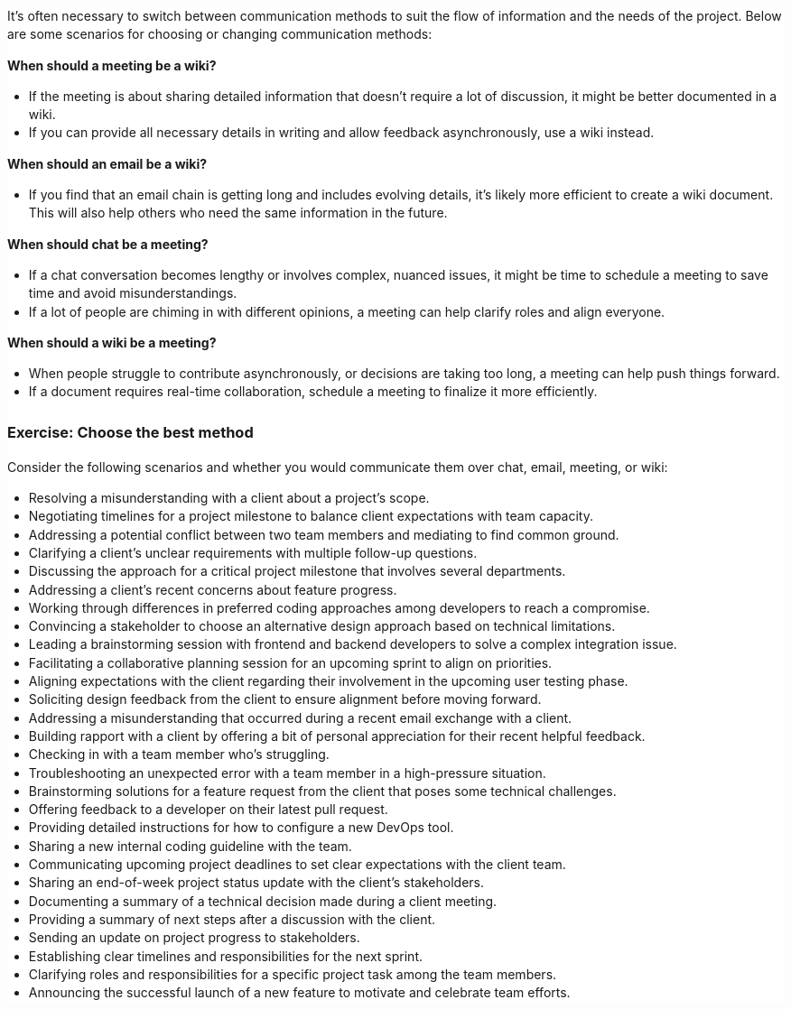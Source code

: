 It’s often necessary to switch between communication methods to suit the flow of information and the needs of the project. Below are some scenarios for choosing or changing communication methods:

**When should a meeting be a wiki?**

- If the meeting is about sharing detailed information that doesn’t require a lot of discussion, it might be better documented in a wiki.
- If you can provide all necessary details in writing and allow feedback asynchronously, use a wiki instead.

**When should an email be a wiki?**

- If you find that an email chain is getting long and includes evolving details, it’s likely more efficient to create a wiki document. This will also help others who need the same information in the future.

**When should chat be a meeting?**

- If a chat conversation becomes lengthy or involves complex, nuanced issues, it might be time to schedule a meeting to save time and avoid misunderstandings.
- If a lot of people are chiming in with different opinions, a meeting can help clarify roles and align everyone.

**When should a wiki be a meeting?**

- When people struggle to contribute asynchronously, or decisions are taking too long, a meeting can help push things forward.
- If a document requires real-time collaboration, schedule a meeting to finalize it more efficiently.

### Exercise: Choose the best method

Consider the following scenarios and whether you would communicate them over chat, email, meeting, or wiki:

- Resolving a misunderstanding with a client about a project’s scope.
- Negotiating timelines for a project milestone to balance client expectations with team capacity.
- Addressing a potential conflict between two team members and mediating to find common ground.
- Clarifying a client’s unclear requirements with multiple follow-up questions.
- Discussing the approach for a critical project milestone that involves several departments.
- Addressing a client’s recent concerns about feature progress.
- Working through differences in preferred coding approaches among developers to reach a compromise.
- Convincing a stakeholder to choose an alternative design approach based on technical limitations.
- Leading a brainstorming session with frontend and backend developers to solve a complex integration issue.
- Facilitating a collaborative planning session for an upcoming sprint to align on priorities.
- Aligning expectations with the client regarding their involvement in the upcoming user testing phase.
- Soliciting design feedback from the client to ensure alignment before moving forward.
- Addressing a misunderstanding that occurred during a recent email exchange with a client.
- Building rapport with a client by offering a bit of personal appreciation for their recent helpful feedback.
- Checking in with a team member who’s struggling.
- Troubleshooting an unexpected error with a team member in a high-pressure situation.
- Brainstorming solutions for a feature request from the client that poses some technical challenges.
- Offering feedback to a developer on their latest pull request.
- Providing detailed instructions for how to configure a new DevOps tool.
- Sharing a new internal coding guideline with the team.
- Communicating upcoming project deadlines to set clear expectations with the client team.
- Sharing an end-of-week project status update with the client’s stakeholders.
- Documenting a summary of a technical decision made during a client meeting.
- Providing a summary of next steps after a discussion with the client.
- Sending an update on project progress to stakeholders.
- Establishing clear timelines and responsibilities for the next sprint.
- Clarifying roles and responsibilities for a specific project task among the team members.
- Announcing the successful launch of a new feature to motivate and celebrate team efforts.